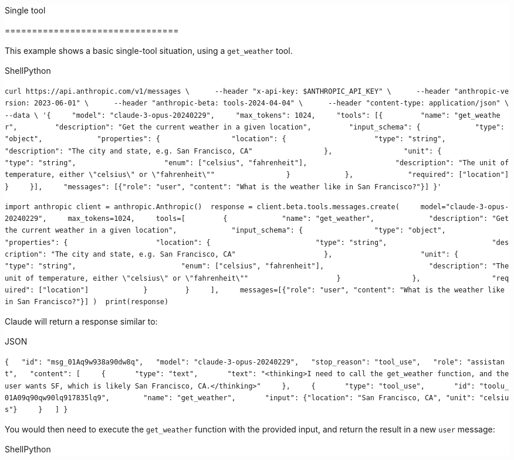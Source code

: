 Single tool

[](#single-tool)

================================

This example shows a basic single-tool situation, using a `get_weather` tool.

ShellPython

`curl https://api.anthropic.com/v1/messages \      --header "x-api-key: $ANTHROPIC_API_KEY" \      --header "anthropic-version: 2023-06-01" \      --header "anthropic-beta: tools-2024-04-04" \      --header "content-type: application/json" \      --data \ '{     "model": "claude-3-opus-20240229",     "max_tokens": 1024,     "tools": [{         "name": "get_weather",         "description": "Get the current weather in a given location",         "input_schema": {             "type": "object",             "properties": {                 "location": {                     "type": "string",                     "description": "The city and state, e.g. San Francisco, CA"                 },                 "unit": {                     "type": "string",                     "enum": ["celsius", "fahrenheit"],                     "description": "The unit of temperature, either \"celsius\" or \"fahrenheit\""                 }             },             "required": ["location"]         }     }],     "messages": [{"role": "user", "content": "What is the weather like in San Francisco?"}] }'`

`import anthropic client = anthropic.Anthropic()  response = client.beta.tools.messages.create(     model="claude-3-opus-20240229",     max_tokens=1024,     tools=[         {             "name": "get_weather",             "description": "Get the current weather in a given location",             "input_schema": {                 "type": "object",                 "properties": {                     "location": {                         "type": "string",                         "description": "The city and state, e.g. San Francisco, CA"                     },                     "unit": {                         "type": "string",                         "enum": ["celsius", "fahrenheit"],                         "description": "The unit of temperature, either \"celsius\" or \"fahrenheit\""                     }                 },                 "required": ["location"]             }         }     ],     messages=[{"role": "user", "content": "What is the weather like in San Francisco?"}] )  print(response)`

Claude will return a response similar to:

JSON

`{   "id": "msg_01Aq9w938a90dw8q",   "model": "claude-3-opus-20240229",   "stop_reason": "tool_use",   "role": "assistant",   "content": [     {       "type": "text",       "text": "<thinking>I need to call the get_weather function, and the user wants SF, which is likely San Francisco, CA.</thinking>"     },     {       "type": "tool_use",       "id": "toolu_01A09q90qw90lq917835lq9",        "name": "get_weather",       "input": {"location": "San Francisco, CA", "unit": "celsius"}     }   ] }`

You would then need to execute the `get_weather` function with the provided input, and return the result in a new `user` message:

ShellPython
